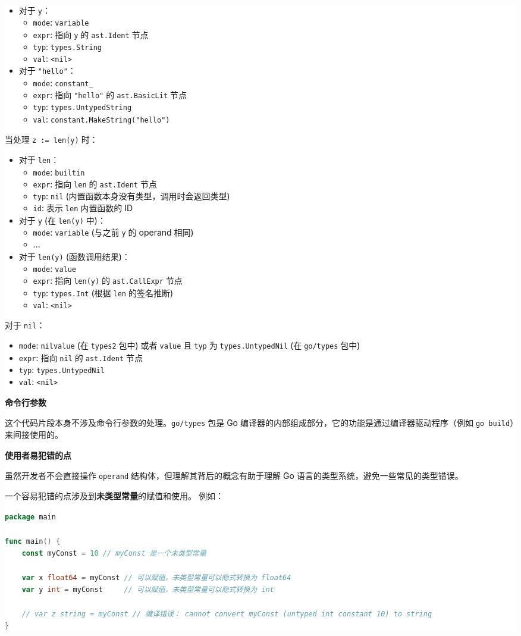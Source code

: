 * 对于 `y`：
    * `mode`: `variable`
    * `expr`: 指向 `y` 的 `ast.Ident` 节点
    * `typ`: `types.String`
    * `val`: `<nil>`
* 对于 `"hello"`：
    * `mode`: `constant_`
    * `expr`: 指向 `"hello"` 的 `ast.BasicLit` 节点
    * `typ`: `types.UntypedString`
    * `val`: `constant.MakeString("hello")`

当处理 `z := len(y)` 时：

* 对于 `len`：
    * `mode`: `builtin`
    * `expr`: 指向 `len` 的 `ast.Ident` 节点
    * `typ`:  `nil` (内置函数本身没有类型，调用时会返回类型)
    * `id`:  表示 `len` 内置函数的 ID
* 对于 `y` (在 `len(y)` 中)：
    * `mode`: `variable` (与之前 `y` 的 operand 相同)
    * ...
* 对于 `len(y)` (函数调用结果)：
    * `mode`: `value`
    * `expr`: 指向 `len(y)` 的 `ast.CallExpr` 节点
    * `typ`: `types.Int` (根据 `len` 的签名推断)
    * `val`: `<nil>`

对于 `nil`：

* `mode`: `nilvalue` (在 `types2` 包中) 或者 `value` 且 `typ` 为 `types.UntypedNil` (在 `go/types` 包中)
* `expr`: 指向 `nil` 的 `ast.Ident` 节点
* `typ`: `types.UntypedNil`
* `val`: `<nil>`

**命令行参数**

这个代码片段本身不涉及命令行参数的处理。`go/types` 包是 Go 编译器的内部组成部分，它的功能是通过编译器驱动程序（例如 `go build`）来间接使用的。

**使用者易犯错的点**

虽然开发者不会直接操作 `operand` 结构体，但理解其背后的概念有助于理解 Go 语言的类型系统，避免一些常见的类型错误。

一个容易犯错的点涉及到**未类型常量**的赋值和使用。 例如：

```go
package main

func main() {
	const myConst = 10 // myConst 是一个未类型常量

	var x float64 = myConst // 可以赋值，未类型常量可以隐式转换为 float64
	var y int = myConst     // 可以赋值，未类型常量可以隐式转换为 int

	// var z string = myConst // 编译错误： cannot convert myConst (untyped int constant 10) to string
}
```
